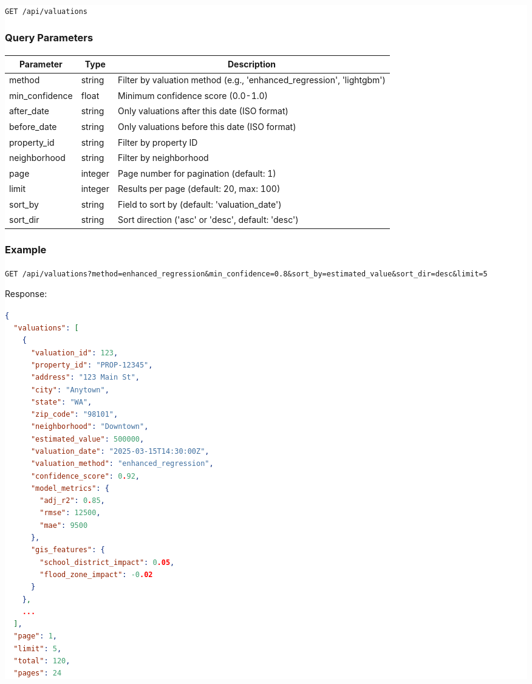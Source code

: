 ```
GET /api/valuations
```

### Query Parameters

| Parameter | Type | Description |
|-----------|------|-------------|
| method | string | Filter by valuation method (e.g., 'enhanced_regression', 'lightgbm') |
| min_confidence | float | Minimum confidence score (0.0-1.0) |
| after_date | string | Only valuations after this date (ISO format) |
| before_date | string | Only valuations before this date (ISO format) |
| property_id | string | Filter by property ID |
| neighborhood | string | Filter by neighborhood |
| page | integer | Page number for pagination (default: 1) |
| limit | integer | Results per page (default: 20, max: 100) |
| sort_by | string | Field to sort by (default: 'valuation_date') |
| sort_dir | string | Sort direction ('asc' or 'desc', default: 'desc') |

### Example

```
GET /api/valuations?method=enhanced_regression&min_confidence=0.8&sort_by=estimated_value&sort_dir=desc&limit=5
```

Response:
```json
{
  "valuations": [
    {
      "valuation_id": 123,
      "property_id": "PROP-12345",
      "address": "123 Main St",
      "city": "Anytown",
      "state": "WA",
      "zip_code": "98101",
      "neighborhood": "Downtown",
      "estimated_value": 500000,
      "valuation_date": "2025-03-15T14:30:00Z",
      "valuation_method": "enhanced_regression",
      "confidence_score": 0.92,
      "model_metrics": {
        "adj_r2": 0.85,
        "rmse": 12500,
        "mae": 9500
      },
      "gis_features": {
        "school_district_impact": 0.05,
        "flood_zone_impact": -0.02
      }
    },
    ...
  ],
  "page": 1,
  "limit": 5,
  "total": 120,
  "pages": 24
```